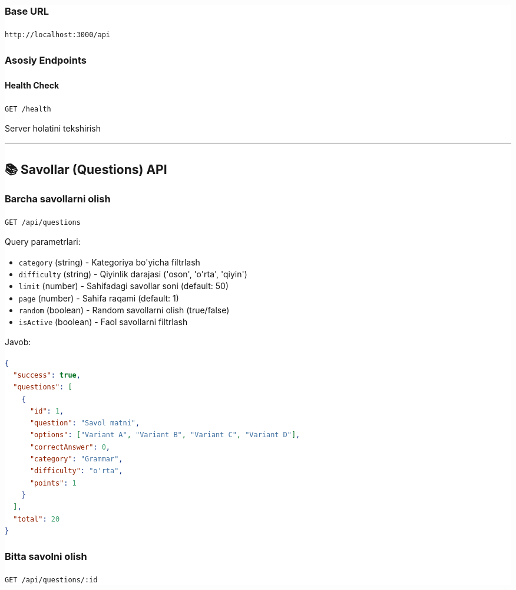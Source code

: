 ### Base URL
```
http://localhost:3000/api
```

### Asosiy Endpoints

#### Health Check
```
GET /health
```
Server holatini tekshirish

---

## 📚 Savollar (Questions) API

### Barcha savollarni olish
```
GET /api/questions
```

Query parametrlari:
- `category` (string) - Kategoriya bo'yicha filtrlash
- `difficulty` (string) - Qiyinlik darajasi ('oson', 'o\'rta', 'qiyin')
- `limit` (number) - Sahifadagi savollar soni (default: 50)
- `page` (number) - Sahifa raqami (default: 1)
- `random` (boolean) - Random savollarni olish (true/false)
- `isActive` (boolean) - Faol savollarni filtrlash

Javob:
```json
{
  "success": true,
  "questions": [
    {
      "id": 1,
      "question": "Savol matni",
      "options": ["Variant A", "Variant B", "Variant C", "Variant D"],
      "correctAnswer": 0,
      "category": "Grammar",
      "difficulty": "o'rta",
      "points": 1
    }
  ],
  "total": 20
}
```

### Bitta savolni olish
```
GET /api/questions/:id
```
